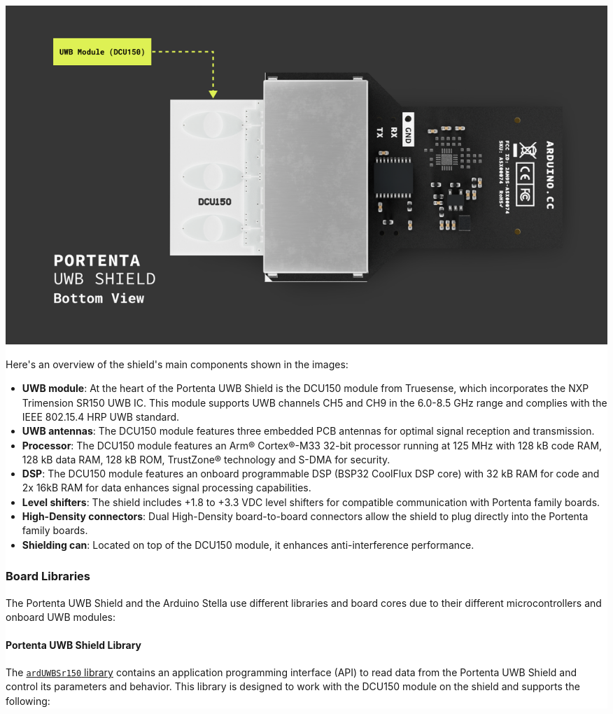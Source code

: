 ![The Portenta UWB Shield main components (bottom view)](assets/user-manual-2.png)

Here's an overview of the shield's main components shown in the images:

- **UWB module**: At the heart of the Portenta UWB Shield is the DCU150 module from Truesense, which incorporates the NXP Trimension SR150 UWB IC. This module supports UWB channels CH5 and CH9 in the 6.0-8.5 GHz range and complies with the IEEE 802.15.4 HRP UWB standard.
- **UWB antennas**: The DCU150 module features three embedded PCB antennas for optimal signal reception and transmission.
- **Processor**: The DCU150 module features an Arm® Cortex®-M33 32-bit processor running at 125 MHz with 128 kB code RAM, 128 kB data RAM, 128 kB ROM, TrustZone® technology and S-DMA for security.
- **DSP**: The DCU150 module features an onboard programmable DSP (BSP32 CoolFlux DSP core) with 32 kB RAM for code and 2x 16kB RAM for data enhances signal processing capabilities.
- **Level shifters**: The shield includes +1.8 to +3.3 VDC level shifters for compatible communication with Portenta family boards.
- **High-Density connectors**: Dual High-Density board-to-board connectors allow the shield to plug directly into the Portenta family boards.
- **Shielding can**: Located on top of the DCU150 module, it enhances anti-interference performance.

### Board Libraries

The Portenta UWB Shield and the Arduino Stella use different libraries and board cores due to their different microcontrollers and onboard UWB modules:

#### Portenta UWB Shield Library

The [`ardUWBSr150` library](https://github.com/arduino-libraries/ardUWBSr150) contains an application programming interface (API) to read data from the Portenta UWB Shield and control its parameters and behavior. This library is designed to work with the DCU150 module on the shield and supports the following:
